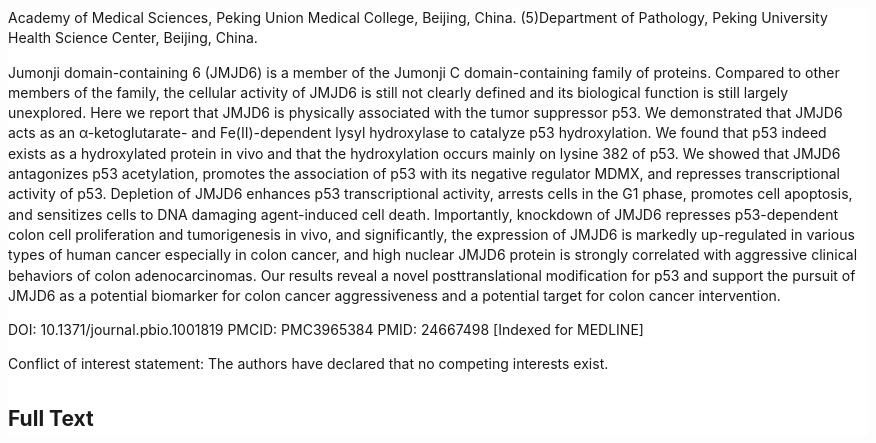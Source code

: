 Academy of Medical Sciences, Peking Union Medical College, Beijing, China.
(5)Department of Pathology, Peking University Health Science Center, Beijing, 
China.

Jumonji domain-containing 6 (JMJD6) is a member of the Jumonji C 
domain-containing family of proteins. Compared to other members of the family, 
the cellular activity of JMJD6 is still not clearly defined and its biological 
function is still largely unexplored. Here we report that JMJD6 is physically 
associated with the tumor suppressor p53. We demonstrated that JMJD6 acts as an 
α-ketoglutarate- and Fe(II)-dependent lysyl hydroxylase to catalyze p53 
hydroxylation. We found that p53 indeed exists as a hydroxylated protein in vivo 
and that the hydroxylation occurs mainly on lysine 382 of p53. We showed that 
JMJD6 antagonizes p53 acetylation, promotes the association of p53 with its 
negative regulator MDMX, and represses transcriptional activity of p53. 
Depletion of JMJD6 enhances p53 transcriptional activity, arrests cells in the 
G1 phase, promotes cell apoptosis, and sensitizes cells to DNA damaging 
agent-induced cell death. Importantly, knockdown of JMJD6 represses 
p53-dependent colon cell proliferation and tumorigenesis in vivo, and 
significantly, the expression of JMJD6 is markedly up-regulated in various types 
of human cancer especially in colon cancer, and high nuclear JMJD6 protein is 
strongly correlated with aggressive clinical behaviors of colon adenocarcinomas. 
Our results reveal a novel posttranslational modification for p53 and support 
the pursuit of JMJD6 as a potential biomarker for colon cancer aggressiveness 
and a potential target for colon cancer intervention.

DOI: 10.1371/journal.pbio.1001819
PMCID: PMC3965384
PMID: 24667498 [Indexed for MEDLINE]

Conflict of interest statement: The authors have declared that no competing 
interests exist.

## Full Text
